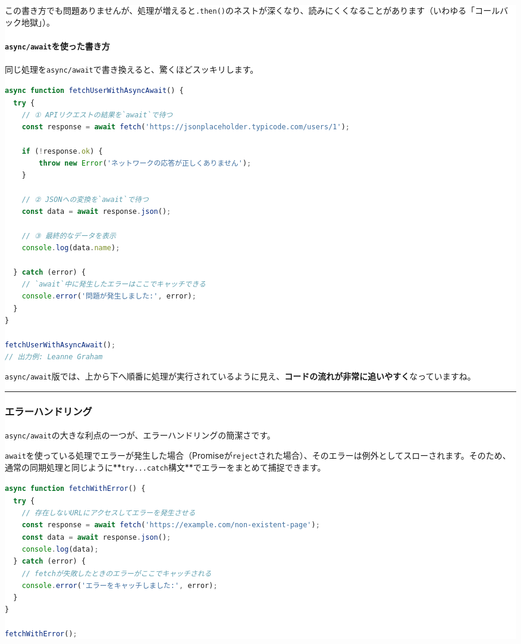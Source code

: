 この書き方でも問題ありませんが、処理が増えると`.then()`のネストが深くなり、読みにくくなることがあります（いわゆる「コールバック地獄」）。

#### `async/await`を使った書き方

同じ処理を`async/await`で書き換えると、驚くほどスッキリします。

```javascript
async function fetchUserWithAsyncAwait() {
  try {
    // ① APIリクエストの結果を`await`で待つ
    const response = await fetch('https://jsonplaceholder.typicode.com/users/1');
    
    if (!response.ok) {
        throw new Error('ネットワークの応答が正しくありません');
    }

    // ② JSONへの変換を`await`で待つ
    const data = await response.json();

    // ③ 最終的なデータを表示
    console.log(data.name);

  } catch (error) {
    // `await`中に発生したエラーはここでキャッチできる
    console.error('問題が発生しました:', error);
  }
}

fetchUserWithAsyncAwait();
// 出力例: Leanne Graham
```

`async/await`版では、上から下へ順番に処理が実行されているように見え、**コードの流れが非常に追いやすく**なっていますね。

-----

### エラーハンドリング

`async/await`の大きな利点の一つが、エラーハンドリングの簡潔さです。

`await`を使っている処理でエラーが発生した場合（Promiseが`reject`された場合）、そのエラーは例外としてスローされます。そのため、通常の同期処理と同じように\*\*`try...catch`構文\*\*でエラーをまとめて捕捉できます。

```javascript
async function fetchWithError() {
  try {
    // 存在しないURLにアクセスしてエラーを発生させる
    const response = await fetch('https://example.com/non-existent-page');
    const data = await response.json();
    console.log(data);
  } catch (error) {
    // fetchが失敗したときのエラーがここでキャッチされる
    console.error('エラーをキャッチしました:', error);
  }
}

fetchWithError();
```
